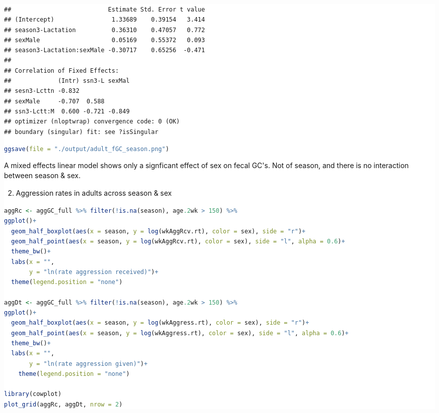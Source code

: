 ```
##                           Estimate Std. Error t value
## (Intercept)                1.33689    0.39154   3.414
## season3-Lactation          0.36310    0.47057   0.772
## sexMale                    0.05169    0.55372   0.093
## season3-Lactation:sexMale -0.30717    0.65256  -0.471
## 
## Correlation of Fixed Effects:
##             (Intr) ssn3-L sexMal
## sesn3-Lcttn -0.832              
## sexMale     -0.707  0.588       
## ssn3-Lctt:M  0.600 -0.721 -0.849
## optimizer (nloptwrap) convergence code: 0 (OK)
## boundary (singular) fit: see ?isSingular
```

```r
ggsave(file = "./output/adult_fGC_season.png")
```

A mixed effects linear model shows only a signficant effect of sex on fecal GC's. Not of season, and there is no interaction between season & sex.

2. Aggression rates in adults across season & sex


```r
aggRc <- aggGC_full %>% filter(!is.na(season), age.2wk > 150) %>% 
ggplot()+
  geom_half_boxplot(aes(x = season, y = log(wkAggRcv.rt), color = sex), side = "r")+
  geom_half_point(aes(x = season, y = log(wkAggRcv.rt), color = sex), side = "l", alpha = 0.6)+
  theme_bw()+
  labs(x = "",
       y = "ln(rate aggression received)")+
  theme(legend.position = "none")

aggDt <- aggGC_full %>% filter(!is.na(season), age.2wk > 150) %>% 
ggplot()+
  geom_half_boxplot(aes(x = season, y = log(wkAggress.rt), color = sex), side = "r")+
  geom_half_point(aes(x = season, y = log(wkAggress.rt), color = sex), side = "l", alpha = 0.6)+
  theme_bw()+
  labs(x = "",
       y = "ln(rate aggression given)")+
    theme(legend.position = "none")

library(cowplot)
plot_grid(aggRc, aggDt, nrow = 2)
```
